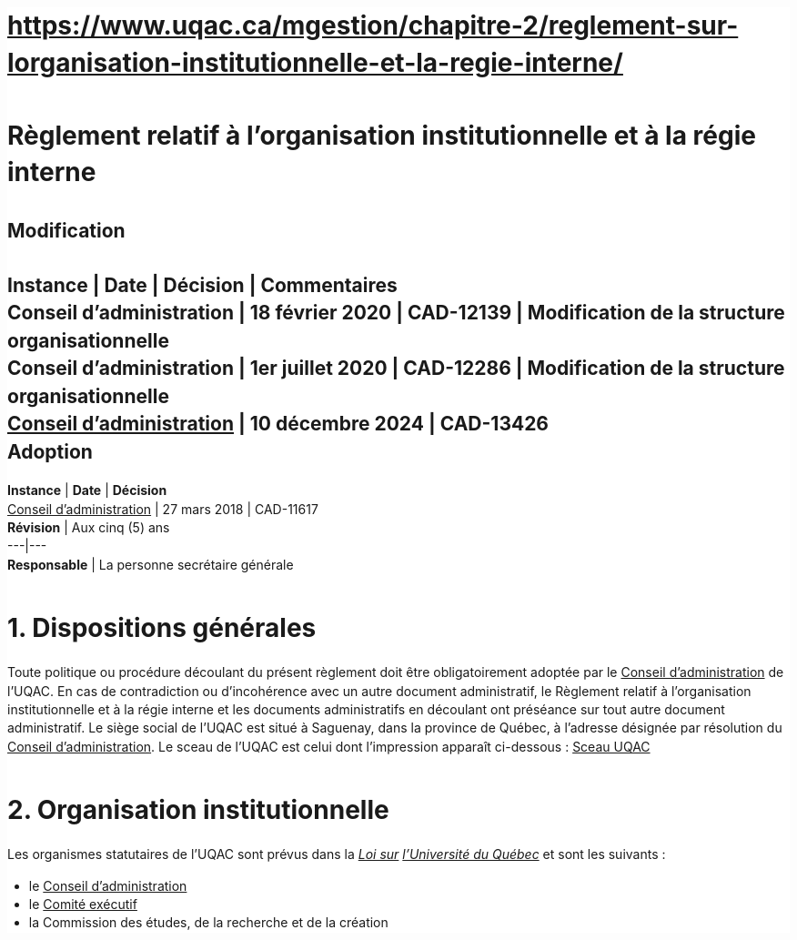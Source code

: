 # https://www.uqac.ca/mgestion/chapitre-2/reglement-sur-lorganisation-institutionnelle-et-la-regie-interne/

# Règlement relatif à l’organisation institutionnelle et à la régie interne
**Modification**  
---  
**Instance** | **Date** | **Décision** | **Commentaires**  
Conseil d’administration | 18 février 2020 |  CAD-12139 | **Modification de la structure organisationnelle**  
Conseil d’administration |  1er juillet 2020 |  CAD-12286 | **Modification de la structure organisationnelle**  
[Conseil d’administration](https://www.uqac.ca/mgestion/chapitre-2/reglement-sur-lorganisation-institutionnelle-et-la-regie-interne/<https:/www.uqac.ca/mgestion/lexique/conseil-dadministration/>) | 10 décembre 2024 | CAD-13426  
**Adoption**  
---  
**Instance** | **Date** | **Décision**  
[Conseil d’administration](https://www.uqac.ca/mgestion/chapitre-2/reglement-sur-lorganisation-institutionnelle-et-la-regie-interne/<https:/www.uqac.ca/mgestion/lexique/conseil-dadministration/>) | 27 mars 2018 | CAD-11617  
**Révision** | Aux cinq (5) ans  
---|---  
**Responsable** | La personne secrétaire générale  
# 1. Dispositions générales
Toute politique ou procédure découlant du présent règlement doit être obligatoirement adoptée par le [Conseil d’administration](https://www.uqac.ca/mgestion/chapitre-2/reglement-sur-lorganisation-institutionnelle-et-la-regie-interne/<https:/www.uqac.ca/mgestion/lexique/conseil-dadministration/>) de l’UQAC.
En cas de contradiction ou d’incohérence avec un autre document administratif, le Règlement relatif à l’organisation institutionnelle et à la régie interne et les documents administratifs en découlant ont préséance sur tout autre document administratif.
Le siège social de l’UQAC est situé à Saguenay, dans la province de Québec, à l’adresse désignée par résolution du [Conseil d’administration](https://www.uqac.ca/mgestion/chapitre-2/reglement-sur-lorganisation-institutionnelle-et-la-regie-interne/<https:/www.uqac.ca/mgestion/lexique/conseil-dadministration/>).
Le sceau de l’UQAC est celui dont l’impression apparaît ci-dessous :
[Sceau UQAC](https://www.uqac.ca/mgestion/chapitre-2/reglement-sur-lorganisation-institutionnelle-et-la-regie-interne/<https:/www.uqac.ca/mgestion/wp-content/uploads/2018/11/Sceau-UQAC.pdf>)
# 2. Organisation institutionnelle
Les organismes statutaires de l’UQAC sont prévus dans la _[Loi sur](https://www.uqac.ca/mgestion/chapitre-2/reglement-sur-lorganisation-institutionnelle-et-la-regie-interne/<http:/legisquebec.gouv.qc.ca/fr/pdf/cs/U-1.pdf>)_ _[l’Université du Québec](https://www.uqac.ca/mgestion/chapitre-2/reglement-sur-lorganisation-institutionnelle-et-la-regie-interne/<http:/legisquebec.gouv.qc.ca/fr/pdf/cs/U-1.pdf>)_ et sont les suivants :
  * le [Conseil d’administration](https://www.uqac.ca/mgestion/chapitre-2/reglement-sur-lorganisation-institutionnelle-et-la-regie-interne/<https:/www.uqac.ca/mgestion/lexique/conseil-dadministration/>)
  * le [Comité exécutif](https://www.uqac.ca/mgestion/chapitre-2/reglement-sur-lorganisation-institutionnelle-et-la-regie-interne/<https:/www.uqac.ca/mgestion/lexique/comite-executif/>)
  * la Commission des études, de la recherche et de la création
